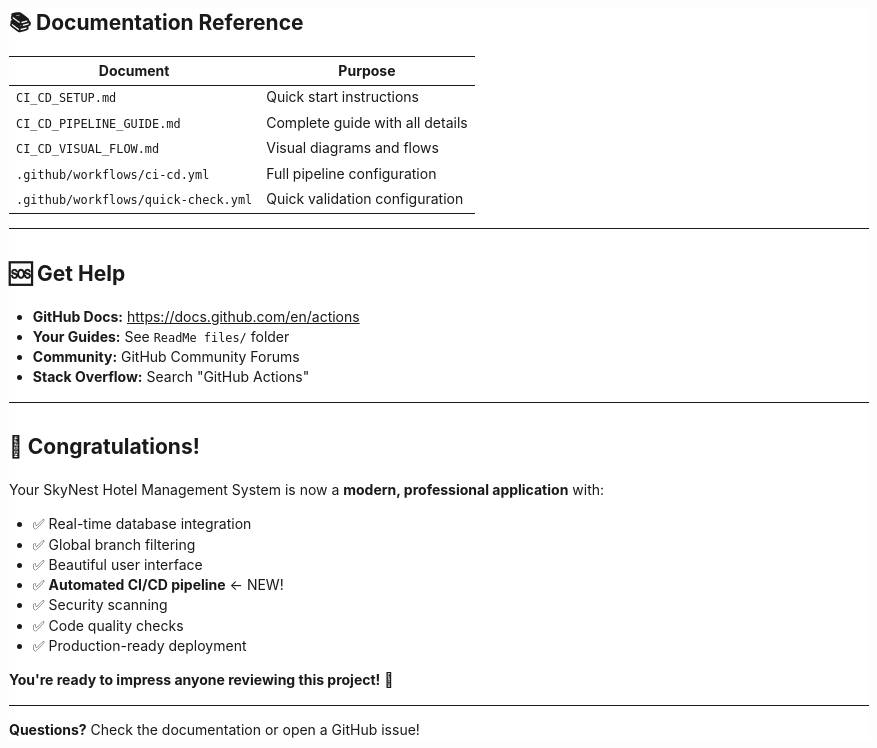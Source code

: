 ## 📚 Documentation Reference

| Document | Purpose |
|----------|---------|
| `CI_CD_SETUP.md` | Quick start instructions |
| `CI_CD_PIPELINE_GUIDE.md` | Complete guide with all details |
| `CI_CD_VISUAL_FLOW.md` | Visual diagrams and flows |
| `.github/workflows/ci-cd.yml` | Full pipeline configuration |
| `.github/workflows/quick-check.yml` | Quick validation configuration |

---

## 🆘 Get Help

- **GitHub Docs:** https://docs.github.com/en/actions
- **Your Guides:** See `ReadMe files/` folder
- **Community:** GitHub Community Forums
- **Stack Overflow:** Search "GitHub Actions"

---

## 🎊 Congratulations!

Your SkyNest Hotel Management System is now a **modern, professional application** with:

- ✅ Real-time database integration
- ✅ Global branch filtering
- ✅ Beautiful user interface
- ✅ **Automated CI/CD pipeline** ← NEW!
- ✅ Security scanning
- ✅ Code quality checks
- ✅ Production-ready deployment

**You're ready to impress anyone reviewing this project!** 🚀

---

**Questions?** Check the documentation or open a GitHub issue!
